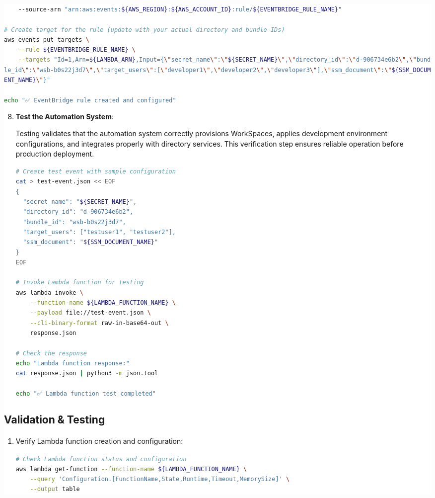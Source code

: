    ```bash
       --source-arn "arn:aws:events:${AWS_REGION}:${AWS_ACCOUNT_ID}:rule/${EVENTBRIDGE_RULE_NAME}"
   
   # Create target for the rule (update with your actual directory and bundle IDs)
   aws events put-targets \
       --rule ${EVENTBRIDGE_RULE_NAME} \
       --targets "Id=1,Arn=${LAMBDA_ARN},Input={\"secret_name\":\"${SECRET_NAME}\",\"directory_id\":\"d-906734e6b2\",\"bundle_id\":\"wsb-b0s22j3d7\",\"target_users\":[\"developer1\",\"developer2\",\"developer3\"],\"ssm_document\":\"${SSM_DOCUMENT_NAME}\"}"
   
   echo "✅ EventBridge rule created and configured"
   ```

8. **Test the Automation System**:

   Testing validates that the automation system correctly provisions WorkSpaces, applies development environment configurations, and integrates properly with directory services. This verification step ensures reliable operation before production deployment.

   ```bash
   # Create test event with sample configuration
   cat > test-event.json << EOF
   {
     "secret_name": "${SECRET_NAME}",
     "directory_id": "d-906734e6b2",
     "bundle_id": "wsb-b0s22j3d7",
     "target_users": ["testuser1", "testuser2"],
     "ssm_document": "${SSM_DOCUMENT_NAME}"
   }
   EOF
   
   # Invoke Lambda function for testing
   aws lambda invoke \
       --function-name ${LAMBDA_FUNCTION_NAME} \
       --payload file://test-event.json \
       --cli-binary-format raw-in-base64-out \
       response.json
   
   # Check the response
   echo "Lambda function response:"
   cat response.json | python3 -m json.tool
   
   echo "✅ Lambda function test completed"
   ```

## Validation & Testing

1. Verify Lambda function creation and configuration:

   ```bash
   # Check Lambda function status and configuration
   aws lambda get-function --function-name ${LAMBDA_FUNCTION_NAME} \
       --query 'Configuration.[FunctionName,State,Runtime,Timeout,MemorySize]' \
       --output table
   ```
